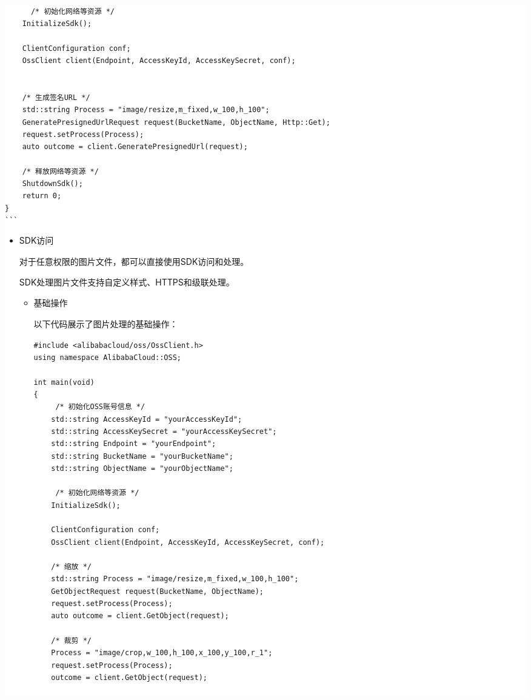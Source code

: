           /* 初始化网络等资源 */
        InitializeSdk();
    
        ClientConfiguration conf;
        OssClient client(Endpoint, AccessKeyId, AccessKeySecret, conf);
     
       
        /* 生成签名URL */
        std::string Process = "image/resize,m_fixed,w_100,h_100";
        GeneratePresignedUrlRequest request(BucketName, ObjectName, Http::Get);
        request.setProcess(Process);
        auto outcome = client.GeneratePresignedUrl(request);
    
        /* 释放网络等资源 */
        ShutdownSdk();
        return 0;
    }
    ```

-   SDK访问

    对于任意权限的图片文件，都可以直接使用SDK访问和处理。

    SDK处理图片文件支持自定义样式、HTTPS和级联处理。

    -   基础操作

        以下代码展示了图片处理的基础操作：

        ```
        #include <alibabacloud/oss/OssClient.h>
        using namespace AlibabaCloud::OSS;
        
        int main(void)
        {
             /* 初始化OSS账号信息 */
            std::string AccessKeyId = "yourAccessKeyId";
            std::string AccessKeySecret = "yourAccessKeySecret";
            std::string Endpoint = "yourEndpoint";
            std::string BucketName = "yourBucketName";
            std::string ObjectName = "yourObjectName";
        
             /* 初始化网络等资源 */
            InitializeSdk();
        
            ClientConfiguration conf;
            OssClient client(Endpoint, AccessKeyId, AccessKeySecret, conf);
          
            /* 缩放 */
            std::string Process = "image/resize,m_fixed,w_100,h_100";
            GetObjectRequest request(BucketName, ObjectName);
            request.setProcess(Process);
            auto outcome = client.GetObject(request);
          
            /* 裁剪 */
            Process = "image/crop,w_100,h_100,x_100,y_100,r_1";
            request.setProcess(Process);
            outcome = client.GetObject(request);
          